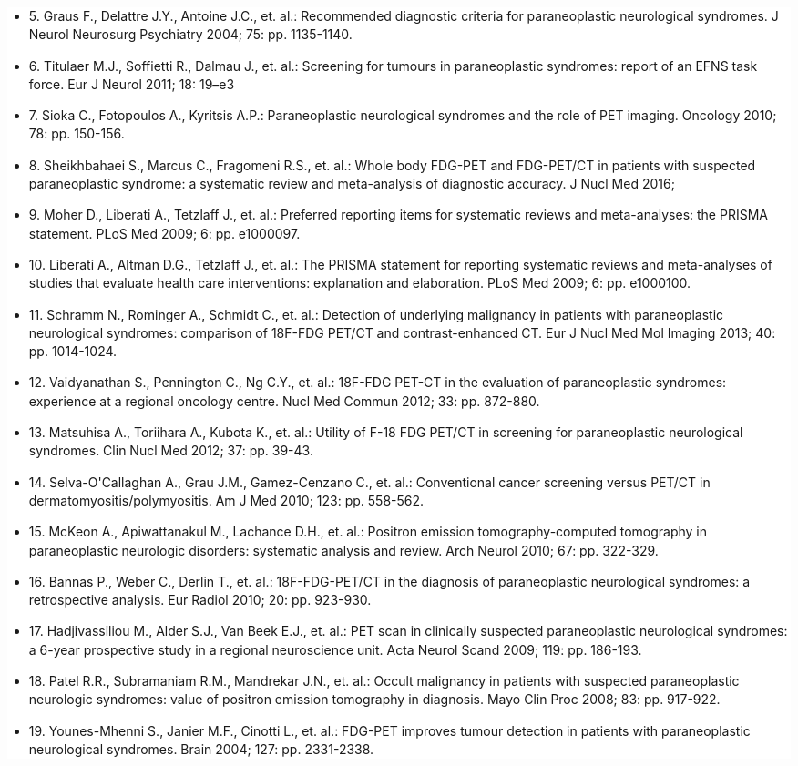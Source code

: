- 5\. Graus F., Delattre J.Y., Antoine J.C., et. al.: Recommended diagnostic criteria for paraneoplastic neurological syndromes. J Neurol Neurosurg Psychiatry 2004; 75: pp. 1135-1140.


- 6\. Titulaer M.J., Soffietti R., Dalmau J., et. al.: Screening for tumours in paraneoplastic syndromes: report of an EFNS task force. Eur J Neurol 2011; 18: 19–e3


- 7\. Sioka C., Fotopoulos A., Kyritsis A.P.: Paraneoplastic neurological syndromes and the role of PET imaging. Oncology 2010; 78: pp. 150-156.


- 8\. Sheikhbahaei S., Marcus C., Fragomeni R.S., et. al.: Whole body FDG-PET and FDG-PET/CT in patients with suspected paraneoplastic syndrome: a systematic review and meta-analysis of diagnostic accuracy. J Nucl Med 2016;


- 9\. Moher D., Liberati A., Tetzlaff J., et. al.: Preferred reporting items for systematic reviews and meta-analyses: the PRISMA statement. PLoS Med 2009; 6: pp. e1000097.


- 10\. Liberati A., Altman D.G., Tetzlaff J., et. al.: The PRISMA statement for reporting systematic reviews and meta-analyses of studies that evaluate health care interventions: explanation and elaboration. PLoS Med 2009; 6: pp. e1000100.


- 11\. Schramm N., Rominger A., Schmidt C., et. al.: Detection of underlying malignancy in patients with paraneoplastic neurological syndromes: comparison of 18F-FDG PET/CT and contrast-enhanced CT. Eur J Nucl Med Mol Imaging 2013; 40: pp. 1014-1024.


- 12\. Vaidyanathan S., Pennington C., Ng C.Y., et. al.: 18F-FDG PET-CT in the evaluation of paraneoplastic syndromes: experience at a regional oncology centre. Nucl Med Commun 2012; 33: pp. 872-880.


- 13\. Matsuhisa A., Toriihara A., Kubota K., et. al.: Utility of F-18 FDG PET/CT in screening for paraneoplastic neurological syndromes. Clin Nucl Med 2012; 37: pp. 39-43.


- 14\. Selva-O'Callaghan A., Grau J.M., Gamez-Cenzano C., et. al.: Conventional cancer screening versus PET/CT in dermatomyositis/polymyositis. Am J Med 2010; 123: pp. 558-562.


- 15\. McKeon A., Apiwattanakul M., Lachance D.H., et. al.: Positron emission tomography-computed tomography in paraneoplastic neurologic disorders: systematic analysis and review. Arch Neurol 2010; 67: pp. 322-329.


- 16\. Bannas P., Weber C., Derlin T., et. al.: 18F-FDG-PET/CT in the diagnosis of paraneoplastic neurological syndromes: a retrospective analysis. Eur Radiol 2010; 20: pp. 923-930.


- 17\. Hadjivassiliou M., Alder S.J., Van Beek E.J., et. al.: PET scan in clinically suspected paraneoplastic neurological syndromes: a 6-year prospective study in a regional neuroscience unit. Acta Neurol Scand 2009; 119: pp. 186-193.


- 18\. Patel R.R., Subramaniam R.M., Mandrekar J.N., et. al.: Occult malignancy in patients with suspected paraneoplastic neurologic syndromes: value of positron emission tomography in diagnosis. Mayo Clin Proc 2008; 83: pp. 917-922.


- 19\. Younes-Mhenni S., Janier M.F., Cinotti L., et. al.: FDG-PET improves tumour detection in patients with paraneoplastic neurological syndromes. Brain 2004; 127: pp. 2331-2338.
